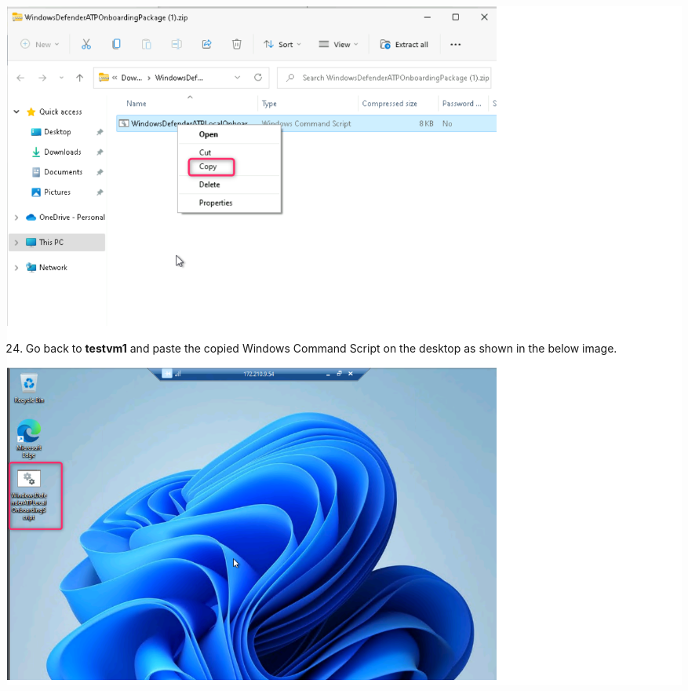<img src="./media/image62.png" style="width:6.5in;height:4.23542in"
alt="A screenshot of a computer Description automatically generated" />

24. Go back to **testvm1** and paste the copied Windows Command Script
    on the desktop as shown in the below image.

<img src="./media/image90.png" style="width:6.5in;height:4.14722in" />
